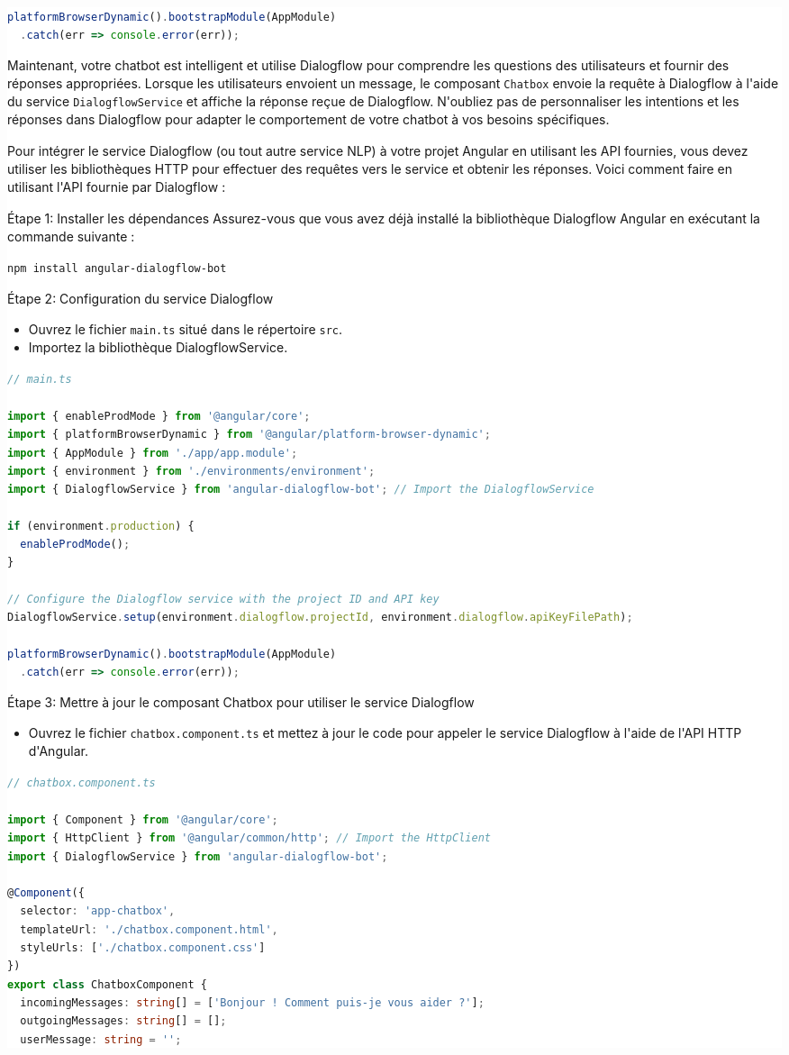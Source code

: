 ```typescript
platformBrowserDynamic().bootstrapModule(AppModule)
  .catch(err => console.error(err));
```

Maintenant, votre chatbot est intelligent et utilise Dialogflow pour comprendre les questions des utilisateurs et fournir des réponses appropriées. Lorsque les utilisateurs envoient un message, le composant `Chatbox` envoie la requête à Dialogflow à l'aide du service `DialogflowService` et affiche la réponse reçue de Dialogflow. N'oubliez pas de personnaliser les intentions et les réponses dans Dialogflow pour adapter le comportement de votre chatbot à vos besoins spécifiques.

Pour intégrer le service Dialogflow (ou tout autre service NLP) à votre projet Angular en utilisant les API fournies, vous devez utiliser les bibliothèques HTTP pour effectuer des requêtes vers le service et obtenir les réponses. Voici comment faire en utilisant l'API fournie par Dialogflow :

Étape 1: Installer les dépendances
Assurez-vous que vous avez déjà installé la bibliothèque Dialogflow Angular en exécutant la commande suivante :

```bash
npm install angular-dialogflow-bot
```

Étape 2: Configuration du service Dialogflow
- Ouvrez le fichier `main.ts` situé dans le répertoire `src`.
- Importez la bibliothèque DialogflowService.

```typescript
// main.ts

import { enableProdMode } from '@angular/core';
import { platformBrowserDynamic } from '@angular/platform-browser-dynamic';
import { AppModule } from './app/app.module';
import { environment } from './environments/environment';
import { DialogflowService } from 'angular-dialogflow-bot'; // Import the DialogflowService

if (environment.production) {
  enableProdMode();
}

// Configure the Dialogflow service with the project ID and API key
DialogflowService.setup(environment.dialogflow.projectId, environment.dialogflow.apiKeyFilePath);

platformBrowserDynamic().bootstrapModule(AppModule)
  .catch(err => console.error(err));
```

Étape 3: Mettre à jour le composant Chatbox pour utiliser le service Dialogflow
- Ouvrez le fichier `chatbox.component.ts` et mettez à jour le code pour appeler le service Dialogflow à l'aide de l'API HTTP d'Angular.

```typescript
// chatbox.component.ts

import { Component } from '@angular/core';
import { HttpClient } from '@angular/common/http'; // Import the HttpClient
import { DialogflowService } from 'angular-dialogflow-bot';

@Component({
  selector: 'app-chatbox',
  templateUrl: './chatbox.component.html',
  styleUrls: ['./chatbox.component.css']
})
export class ChatboxComponent {
  incomingMessages: string[] = ['Bonjour ! Comment puis-je vous aider ?'];
  outgoingMessages: string[] = [];
  userMessage: string = '';

```
